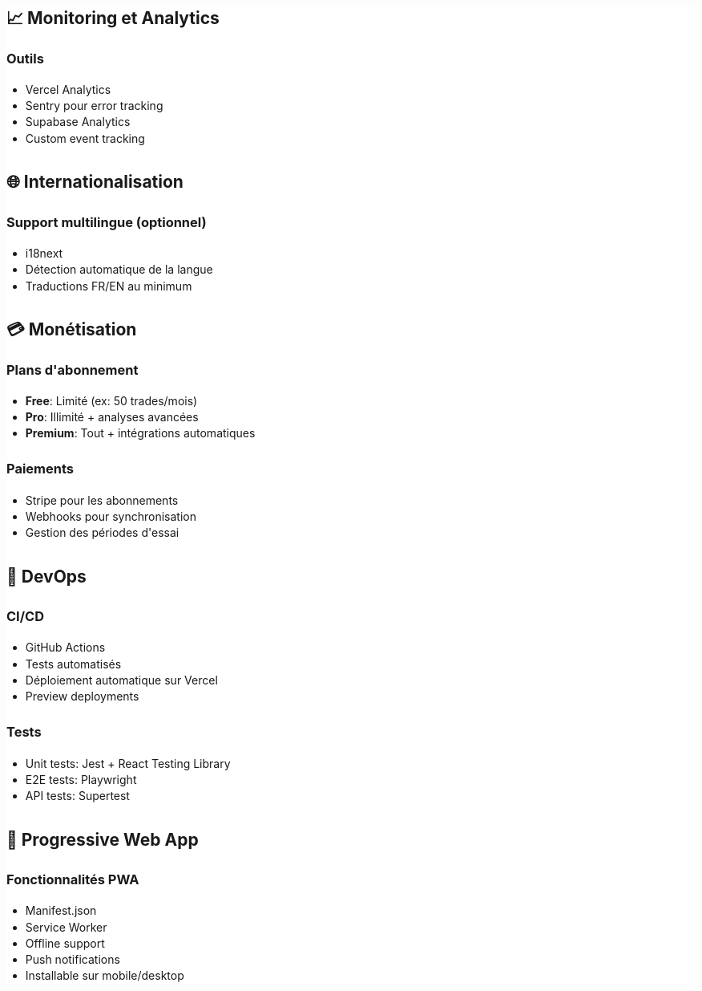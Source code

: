## 📈 Monitoring et Analytics

### Outils
- Vercel Analytics
- Sentry pour error tracking
- Supabase Analytics
- Custom event tracking

## 🌐 Internationalisation

### Support multilingue (optionnel)
- i18next
- Détection automatique de la langue
- Traductions FR/EN au minimum

## 💳 Monétisation

### Plans d'abonnement
- **Free**: Limité (ex: 50 trades/mois)
- **Pro**: Illimité + analyses avancées
- **Premium**: Tout + intégrations automatiques

### Paiements
- Stripe pour les abonnements
- Webhooks pour synchronisation
- Gestion des périodes d'essai

## 🔧 DevOps

### CI/CD
- GitHub Actions
- Tests automatisés
- Déploiement automatique sur Vercel
- Preview deployments

### Tests
- Unit tests: Jest + React Testing Library
- E2E tests: Playwright
- API tests: Supertest

## 📱 Progressive Web App

### Fonctionnalités PWA
- Manifest.json
- Service Worker
- Offline support
- Push notifications
- Installable sur mobile/desktop

